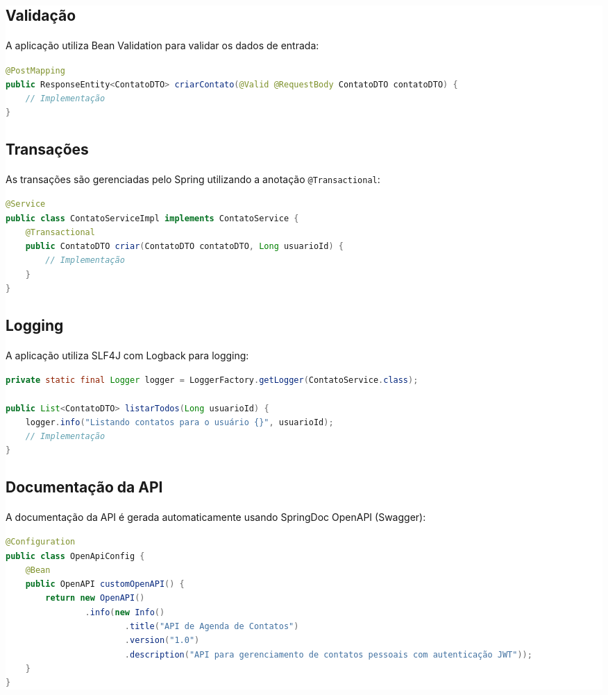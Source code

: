 ## Validação

A aplicação utiliza Bean Validation para validar os dados de entrada:

```java
@PostMapping
public ResponseEntity<ContatoDTO> criarContato(@Valid @RequestBody ContatoDTO contatoDTO) {
    // Implementação
}
```

## Transações

As transações são gerenciadas pelo Spring utilizando a anotação `@Transactional`:

```java
@Service
public class ContatoServiceImpl implements ContatoService {
    @Transactional
    public ContatoDTO criar(ContatoDTO contatoDTO, Long usuarioId) {
        // Implementação
    }
}
```

## Logging

A aplicação utiliza SLF4J com Logback para logging:

```java
private static final Logger logger = LoggerFactory.getLogger(ContatoService.class);

public List<ContatoDTO> listarTodos(Long usuarioId) {
    logger.info("Listando contatos para o usuário {}", usuarioId);
    // Implementação
}
```

## Documentação da API

A documentação da API é gerada automaticamente usando SpringDoc OpenAPI (Swagger):

```java
@Configuration
public class OpenApiConfig {
    @Bean
    public OpenAPI customOpenAPI() {
        return new OpenAPI()
                .info(new Info()
                        .title("API de Agenda de Contatos")
                        .version("1.0")
                        .description("API para gerenciamento de contatos pessoais com autenticação JWT"));
    }
}
```
